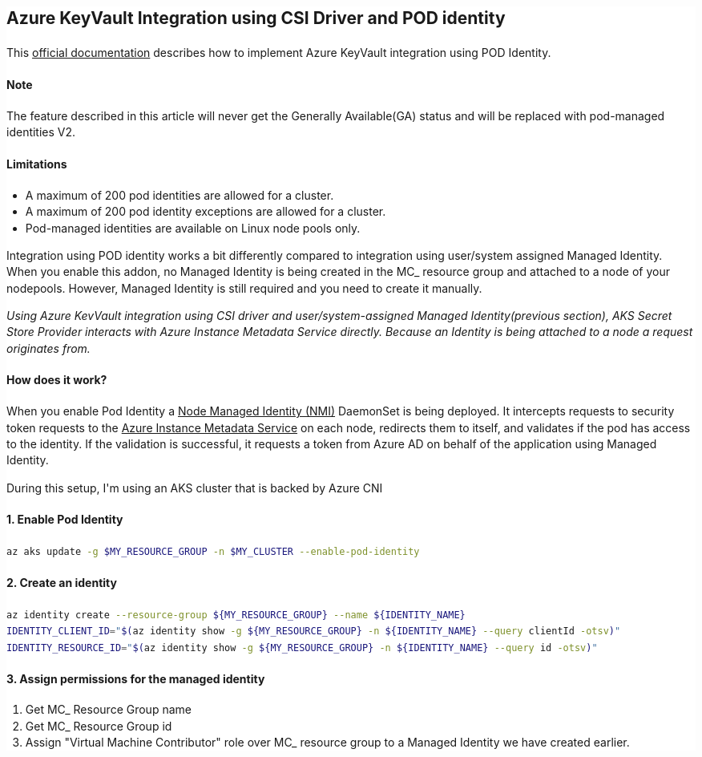 ## Azure KeyVault Integration using CSI Driver and POD identity

This [official documentation](https://docs.microsoft.com/en-us/azure/aks/csi-secrets-store-identity-access#use-pod-identities) describes how to implement Azure KeyVault integration using POD Identity.

#### Note
The feature described in this article will never get the Generally Available(GA) status and will be replaced with pod-managed identities V2.

#### Limitations
* A maximum of 200 pod identities are allowed for a cluster.
* A maximum of 200 pod identity exceptions are allowed for a cluster.
* Pod-managed identities are available on Linux node pools only.

Integration using POD identity works a bit differently compared to integration using user/system assigned Managed Identity. When you enable this addon, no Managed Identity is being created in the MC_ resource group and attached to a node of your nodepools.
However, Managed Identity is still required and you need to create it manually.

*Using Azure KevVault integration using CSI driver and user/system-assigned Managed Identity(previous section), AKS Secret Store Provider interacts with Azure Instance Metadata Service directly. Because an Identity is being attached to a node a request originates from.*

#### How does it work?

When you enable Pod Identity a [Node Managed Identity (NMI)](https://azure.github.io/aad-pod-identity/docs/concepts/nmi/) DaemonSet is being deployed. It intercepts requests to security token requests to the [Azure Instance Metadata Service](https://docs.microsoft.com/en-us/azure/virtual-machines/linux/instance-metadata-service?tabs=linux) on each node, redirects them to itself, and validates if the pod has access to the identity. If the validation is successful, it requests a token from Azure AD on behalf of the application using Managed Identity.

During this setup, I'm using an AKS cluster that is backed by Azure CNI

#### 1. Enable Pod Identity

```bash
az aks update -g $MY_RESOURCE_GROUP -n $MY_CLUSTER --enable-pod-identity
```

#### 2. Create an identity

```bash
az identity create --resource-group ${MY_RESOURCE_GROUP} --name ${IDENTITY_NAME}
IDENTITY_CLIENT_ID="$(az identity show -g ${MY_RESOURCE_GROUP} -n ${IDENTITY_NAME} --query clientId -otsv)"
IDENTITY_RESOURCE_ID="$(az identity show -g ${MY_RESOURCE_GROUP} -n ${IDENTITY_NAME} --query id -otsv)"
```

#### 3. Assign permissions for the managed identity

1. Get MC_ Resource Group name
2. Get MC_ Resource Group id
3. Assign "Virtual Machine Contributor" role over MC_ resource group to a Managed Identity we have created earlier.
